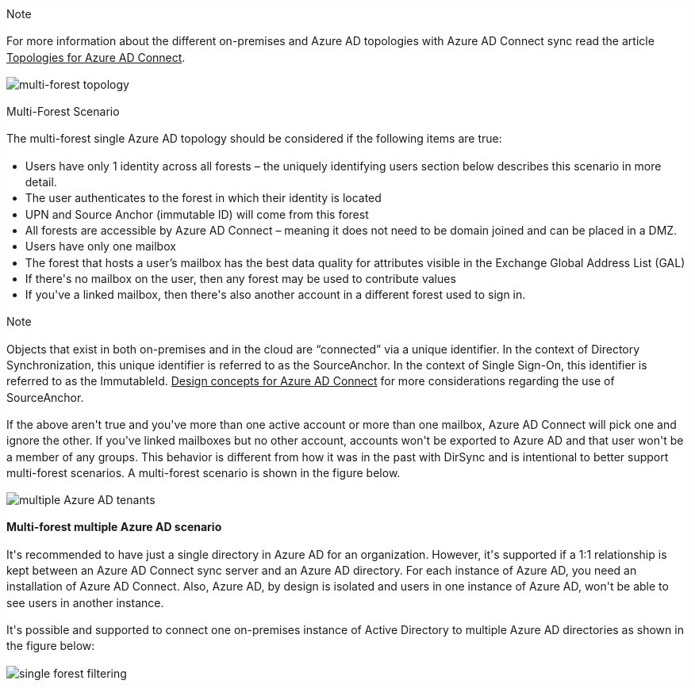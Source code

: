 > [!NOTE]
> For more information about the different on-premises and Azure AD topologies with Azure AD Connect sync read the article [Topologies for Azure AD Connect](plan-connect-topologies.md).
> 
> 

![multi-forest topology](./media/plan-hybrid-identity-design-considerations/multi-forest.png) 

Multi-Forest Scenario

The multi-forest single Azure AD topology should be considered if the following items are true:

* Users have only 1 identity across all forests – the uniquely identifying users section below describes this scenario in more detail.
* The user authenticates to the forest in which their identity is located
* UPN and Source Anchor (immutable ID) will come from this forest
* All forests are accessible by Azure AD Connect – meaning it does not need to be domain joined and can be placed in a DMZ.
* Users have only one mailbox
* The forest that hosts a user’s mailbox has the best data quality for attributes visible in the Exchange Global Address List (GAL)
* If there's no mailbox on the user, then any forest may be used to contribute values
* If you've a linked mailbox, then there's also another account in a different forest used to sign in.

> [!NOTE]
> Objects that exist in both on-premises and in the cloud are “connected” via a unique identifier. In the context of Directory Synchronization, this unique identifier is referred to as the SourceAnchor. In the context of Single Sign-On, this identifier is referred to as the ImmutableId. [Design concepts for Azure AD Connect](plan-connect-design-concepts.md#sourceanchor) for more considerations regarding the use of SourceAnchor.
> 
> 

If the above aren't true and you've more than one active account or more than one mailbox, Azure AD Connect will pick one and ignore the other.  If you've linked mailboxes but no other account, accounts won't be exported to Azure AD and that user won't be a member of any groups.  This behavior is different from how it was in the past with DirSync and is intentional to better support multi-forest scenarios. A multi-forest scenario is shown in the figure below.

![multiple Azure AD tenants](./media/plan-hybrid-identity-design-considerations/multiforest-multipleAzureAD.png) 

**Multi-forest multiple Azure AD scenario**

It's recommended to have just a single directory in Azure AD for an organization. However, it's supported if a 1:1 relationship is kept between an Azure AD Connect sync server and an Azure AD directory.  For each instance of Azure AD, you need an installation of Azure AD Connect.  Also, Azure AD, by design is isolated and users in one instance of Azure AD, won't be able to see users in another instance.

It's possible and supported to connect one on-premises instance of Active Directory to multiple Azure AD directories as shown in the figure below:

![single forest filtering](./media/plan-hybrid-identity-design-considerations/single-forest-flitering.png) 
